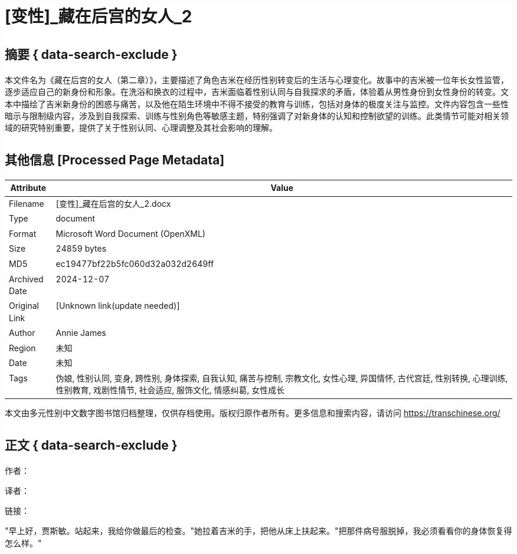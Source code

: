 # [变性]_藏在后宫的女人_2



## 摘要  { data-search-exclude }


本文件名为《藏在后宫的女人（第二章）》，主要描述了角色吉米在经历性别转变后的生活与心理变化。故事中的吉米被一位年长女性监管，逐步适应自己的新身份和形象。在洗浴和换衣的过程中，吉米面临着性别认同与自我探求的矛盾，体验着从男性身份到女性身份的转变。文本中描绘了吉米新身份的困惑与痛苦，以及他在陌生环境中不得不接受的教育与训练，包括对身体的极度关注与监控。文件内容包含一些性暗示与限制级内容，涉及到自我探索、训练与性别角色等敏感主题，特别强调了对新身体的认知和控制欲望的训练。此类情节可能对相关领域的研究特别重要，提供了关于性别认同、心理调整及其社会影响的理解。



## 其他信息 [Processed Page Metadata]

| Attribute       | Value                                  |
|-----------------|----------------------------------------|
| Filename        | [变性]_藏在后宫的女人_2.docx                             |
| Type            | document                                 |
| Format          | Microsoft Word Document (OpenXML)                               |
| Size            | 24859 bytes                           |
| MD5             | ec19477bf22b5fc060d32a032d2649ff                                  |
| Archived Date   | 2024-12-07                             |
| Original Link   | [Unknown link(update needed)]                         |
| Author          | Annie James                               |
| Region          | 未知                               |
| Date            | 未知                                 |
| Tags            | 伪娘, 性别认同, 变身, 跨性别, 身体探索, 自我认知, 痛苦与控制, 宗教文化, 女性心理, 异国情怀, 古代宫廷, 性别转换, 心理训练, 性别教育, 戏剧性情节, 社会适应, 服饰文化, 情感纠葛, 女性成长                                 |

本文由多元性别中文数字图书馆归档整理，仅供存档使用。版权归原作者所有。更多信息和搜索内容，请访问 <https://transchinese.org/>


## 正文 { data-search-exclude }


作者：

译者：

链接：





"早上好，贾斯敏。站起来，我给你做最后的检查。"她拉着吉米的手，把他从床上扶起来。"把那件病号服脱掉，我必须看看你的身体恢复得怎么样。"


